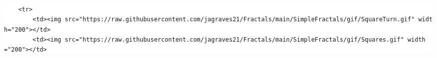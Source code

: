 		<tr>
			<td><img src="https://raw.githubusercontent.com/jagraves21/Fractals/main/SimpleFractals/gif/SquareTurn.gif" width="200"></td>
			<td><img src="https://raw.githubusercontent.com/jagraves21/Fractals/main/SimpleFractals/gif/Squares.gif" width="200"></td>